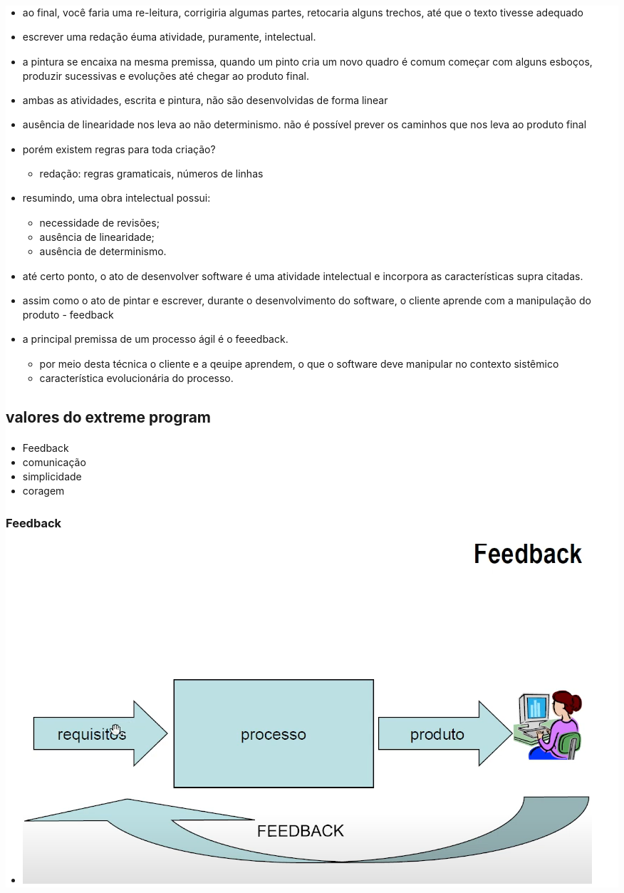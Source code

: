 * ao final, você faria uma re-leitura, corrigiria algumas partes, retocaria alguns trechos, até que o texto tivesse adequado

* escrever uma redação éuma atividade, puramente, intelectual.

* a pintura se encaixa na mesma premissa, quando um pinto cria  um novo quadro é comum começar com alguns esboços, produzir sucessivas e evoluções até chegar ao produto final.

* ambas as atividades, escrita e pintura, não são desenvolvidas de forma linear

* ausência de linearidade nos leva ao não determinismo. não é possível prever os caminhos que nos leva ao produto final

* porém existem regras para toda criação?
    - redação: regras gramaticais, números de linhas

* resumindo, uma obra intelectual possui:
    - necessidade de revisões;
    - ausência de linearidade;
    - ausência de determinismo.

* até certo ponto, o ato de desenvolver software é uma atividade intelectual e incorpora as características supra citadas.

* assim como o ato de pintar e escrever, durante o desenvolvimento do software, o cliente aprende com a manipulação do produto - feedback

* a principal premissa de um processo ágil é o feeedback.
    * por meio desta técnica o cliente e a qeuipe aprendem, o que o software deve manipular no contexto sistêmico
    * característica evolucionária do processo. 

## valores do extreme program

* Feedback
* comunicação
* simplicidade
* coragem

### Feedback

* <img src="extreme_program_feedback.png"/>
